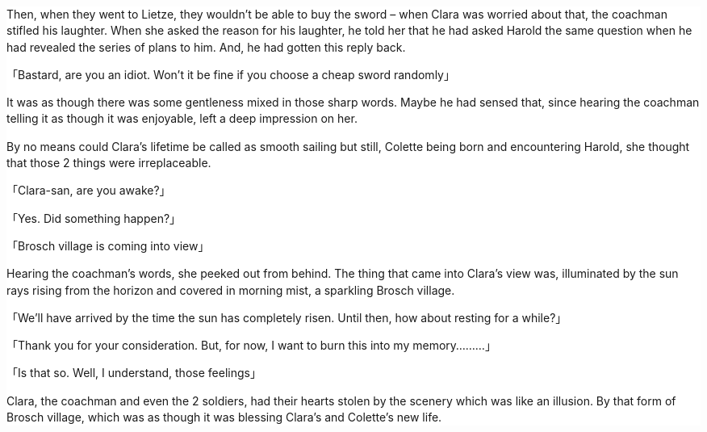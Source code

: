 Then, when they went to Lietze, they wouldn’t be able to buy the sword – when Clara was worried about that, the coachman stifled his laughter.
When she asked the reason for his laughter, he told her that he had asked Harold the same question when he had revealed the series of plans to him. And, he had gotten this reply back.

「Bastard, are you an idiot. Won’t it be fine if you choose a cheap sword randomly」

It was as though there was some gentleness mixed in those sharp words. Maybe he had sensed that, since hearing the coachman telling it as though it was enjoyable, left a deep impression on her.

By no means could Clara’s lifetime be called as smooth sailing but still, Colette being born and encountering Harold, she thought that those 2 things were irreplaceable.

「Clara-san, are you awake?」

「Yes. Did something happen?」

「Brosch village is coming into view」

Hearing the coachman’s words, she peeked out from behind.
The thing that came into Clara’s view was, illuminated by the sun rays rising from the horizon and covered in morning mist, a sparkling Brosch village.

「We’ll have arrived by the time the sun has completely risen. Until then, how about resting for a while?」

「Thank you for your consideration. But, for now, I want to burn this into my memory………」

「Is that so. Well, I understand, those feelings」

Clara, the coachman and even the 2 soldiers, had their hearts stolen by the scenery which was like an illusion.
By that form of Brosch village, which was as though it was blessing Clara’s and Colette’s new life.